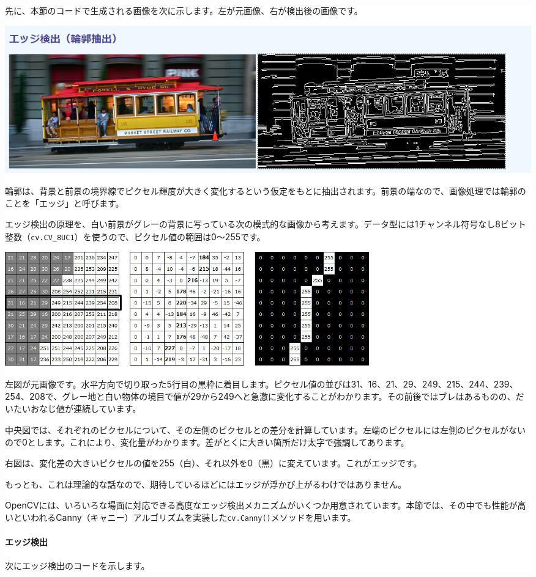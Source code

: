 先に、本節のコードで生成される画像を次に示します。左が元画像、右が検出後の画像です。

<img src="Images/Ch04/img-canny-1.png">

輪郭は、背景と前景の境界線でピクセル輝度が大きく変化するという仮定をもとに抽出されます。前景の端なので、画像処理では輪郭のことを「エッジ」と呼びます。

エッジ検出の原理を、白い前景がグレーの背景に写っている次の模式的な画像から考えます。データ型には1チャンネル符号なし8ビット整数（`cv.CV_8UC1`）を使うので、ピクセル値の範囲は0～255です。


<img src="Images/Ch04/img-canny-theory.png" width="600">

左図が元画像です。水平方向で切り取った5行目の黒枠に着目します。ピクセル値の並びは31、16、21、29、249、215、244、239、254、208で、グレー地と白い物体の境目で値が29から249へと急激に変化することがわかります。その前後ではブレはあるものの、だいたいおなじ値が連続しています。

中央図では、それぞれのピクセルについて、その左側のピクセルとの差分を計算しています。左端のピクセルには左側のピクセルがないので0とします。これにより、変化量がわかります。差がとくに大きい箇所だけ太字で強調してあります。

右図は、変化差の大きいピクセルの値を255（白）、それ以外を0（黒）に変えています。これがエッジです。

もっとも、これは理論的な話なので、期待しているほどにはエッジが浮かび上がるわけではありません。

OpenCVには、いろいろな場面に対応できる高度なエッジ検出メカニズムがいくつか用意されています。本節では、その中でも性能が高いといわれるCanny（キャニー）アルゴリズムを実装した`cv.Canny()`メソッドを用います。

#### エッジ検出

次にエッジ検出のコードを示します。
